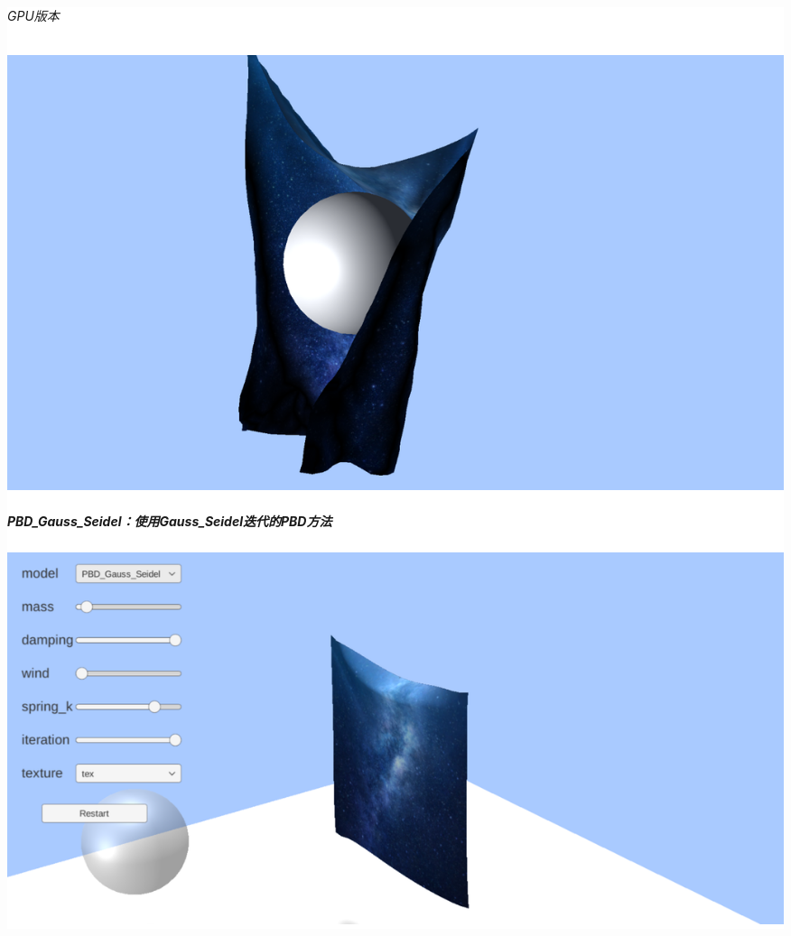 ###### GPU版本

![image-20230106115959453](image/Explicit_GPU.png)

##### PBD_Gauss_Seidel：使用Gauss_Seidel迭代的PBD方法

![image-20230106114622508](image/PBD_Gauss_Seidel.png)
